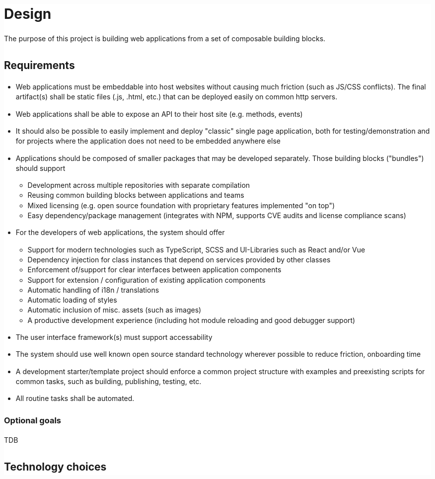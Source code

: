 # Design

The purpose of this project is building web applications from a set of composable building blocks.

## Requirements

-   Web applications must be embeddable into host websites without causing much friction (such as JS/CSS conflicts).
    The final artifact(s) shall be static files (.js, .html, etc.) that can be deployed easily on common http servers.

-   Web applications shall be able to expose an API to their host site (e.g. methods, events)

-   It should also be possible to easily implement and deploy "classic" single page application, both
    for testing/demonstration and for projects where the application does not need to be embedded anywhere else

-   Applications should be composed of smaller packages that may be developed separately.
    Those building blocks ("bundles") should support

    -   Development across multiple repositories with separate compilation
    -   Reusing common building blocks between applications and teams
    -   Mixed licensing (e.g. open source foundation with proprietary features implemented "on top")
    -   Easy dependency/package management (integrates with NPM, supports CVE audits and license compliance scans)

-   For the developers of web applications, the system should offer

    -   Support for modern technologies such as TypeScript, SCSS and UI-Libraries such as React and/or Vue
    -   Dependency injection for class instances that depend on services provided by other classes
    -   Enforcement of/support for clear interfaces between application components
    -   Support for extension / configuration of existing application components
    -   Automatic handling of i18n / translations
    -   Automatic loading of styles
    -   Automatic inclusion of misc. assets (such as images)
    -   A productive development experience (including hot module reloading and good debugger support)

-   The user interface framework(s) must support accessability

-   The system should use well known open source standard technology wherever possible to reduce friction, onboarding time

-   A development starter/template project should enforce a common project structure with examples and preexisting scripts
    for common tasks, such as building, publishing, testing, etc.

-   All routine tasks shall be automated.

### Optional goals

TDB

## Technology choices
